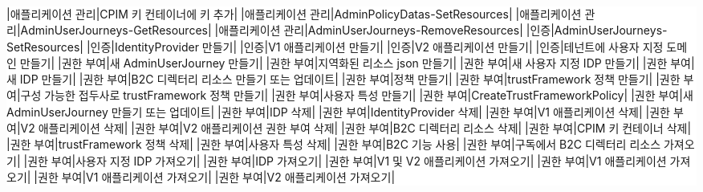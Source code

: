 |애플리케이션 관리|CPIM 키 컨테이너에 키 추가|
|애플리케이션 관리|AdminPolicyDatas-SetResources|
|애플리케이션 관리|AdminUserJourneys-GetResources|
|애플리케이션 관리|AdminUserJourneys-RemoveResources|
|인증|AdminUserJourneys-SetResources|
|인증|IdentityProvider 만들기|
|인증|V1 애플리케이션 만들기|
|인증|V2 애플리케이션 만들기|
|인증|테넌트에 사용자 지정 도메인 만들기|
|권한 부여|새 AdminUserJourney 만들기|
|권한 부여|지역화된 리소스 json 만들기|
|권한 부여|새 사용자 지정 IDP 만들기|
|권한 부여|새 IDP 만들기|
|권한 부여|B2C 디렉터리 리소스 만들기 또는 업데이트|
|권한 부여|정책 만들기|
|권한 부여|trustFramework 정책 만들기|
|권한 부여|구성 가능한 접두사로 trustFramework 정책 만들기|
|권한 부여|사용자 특성 만들기|
|권한 부여|CreateTrustFrameworkPolicy|
|권한 부여|새 AdminUserJourney 만들기 또는 업데이트|
|권한 부여|IDP 삭제|
|권한 부여|IdentityProvider 삭제|
|권한 부여|V1 애플리케이션 삭제|
|권한 부여|V2 애플리케이션 삭제|
|권한 부여|V2 애플리케이션 권한 부여 삭제|
|권한 부여|B2C 디렉터리 리소스 삭제|
|권한 부여|CPIM 키 컨테이너 삭제|
|권한 부여|trustFramework 정책 삭제|
|권한 부여|사용자 특성 삭제|
|권한 부여|B2C 기능 사용|
|권한 부여|구독에서 B2C 디렉터리 리소스 가져오기|
|권한 부여|사용자 지정 IDP 가져오기|
|권한 부여|IDP 가져오기|
|권한 부여|V1 및 V2 애플리케이션 가져오기|
|권한 부여|V1 애플리케이션 가져오기|
|권한 부여|V1 애플리케이션 가져오기|
|권한 부여|V2 애플리케이션 가져오기|